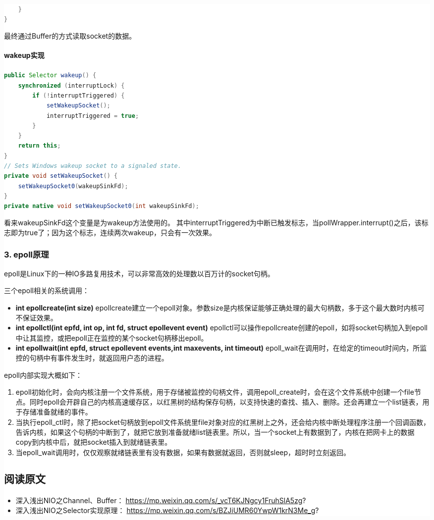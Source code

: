 ```java
    }
}
```

最终通过Buffer的方式读取socket的数据。

#### wakeup实现

```java
public Selector wakeup() { 
    synchronized (interruptLock) {  
        if (!interruptTriggered) { 
            setWakeupSocket();     
            interruptTriggered = true;     
        }
    }  
    return this;
}
// Sets Windows wakeup socket to a signaled state.
private void setWakeupSocket() {  
    setWakeupSocket0(wakeupSinkFd);
}
private native void setWakeupSocket0(int wakeupSinkFd);
```

看来wakeupSinkFd这个变量是为wakeup方法使用的。 其中interruptTriggered为中断已触发标志，当pollWrapper.interrupt()之后，该标志即为true了；因为这个标志，连续两次wakeup，只会有一次效果。

### 3. epoll原理

epoll是Linux下的一种IO多路复用技术，可以非常高效的处理数以百万计的socket句柄。

三个epoll相关的系统调用：

- **int epollcreate(int size)**  epollcreate建立一个epoll对象。参数size是内核保证能够正确处理的最大句柄数，多于这个最大数时内核可不保证效果。 
- **int epollctl(int epfd, int op, int fd, struct epollevent event)**  epollctl可以操作epollcreate创建的epoll，如将socket句柄加入到epoll中让其监控，或把epoll正在监控的某个socket句柄移出epoll。
- **int epollwait(int epfd, struct epollevent events,int maxevents, int timeout)** epoll_wait在调用时，在给定的timeout时间内，所监控的句柄中有事件发生时，就返回用户态的进程。

epoll内部实现大概如下：

1. epoll初始化时，会向内核注册一个文件系统，用于存储被监控的句柄文件，调用epoll_create时，会在这个文件系统中创建一个file节点。同时epoll会开辟自己的内核高速缓存区，以红黑树的结构保存句柄，以支持快速的查找、插入、删除。还会再建立一个list链表，用于存储准备就绪的事件。
2. 当执行epoll_ctl时，除了把socket句柄放到epoll文件系统里file对象对应的红黑树上之外，还会给内核中断处理程序注册一个回调函数，告诉内核，如果这个句柄的中断到了，就把它放到准备就绪list链表里。所以，当一个socket上有数据到了，内核在把网卡上的数据copy到内核中后，就把socket插入到就绪链表里。
3. 当epoll_wait调用时，仅仅观察就绪链表里有没有数据，如果有数据就返回，否则就sleep，超时时立刻返回。



## 阅读原文

- 深入浅出NIO之Channel、Buffer：   https://mp.weixin.qq.com/s/_vcT6KJNgcy1FruhSlA5zg?
- 深入浅出NIO之Selector实现原理：   https://mp.weixin.qq.com/s/BZJiUMR60YwpW1krN3Me_g?

